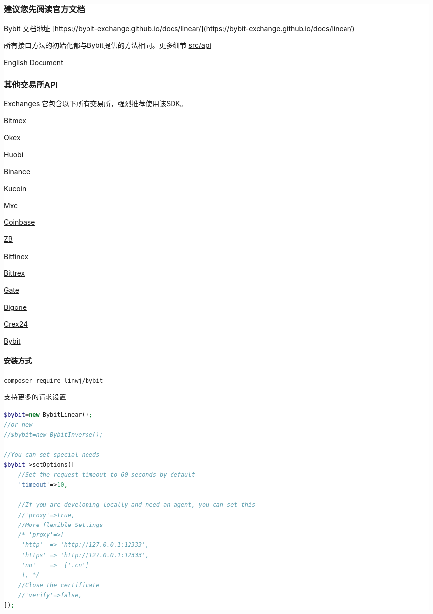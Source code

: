 ### 建议您先阅读官方文档

Bybit 文档地址 [https://bybit-exchange.github.io/docs/linear/](https://bybit-exchange.github.io/docs/linear/)

所有接口方法的初始化都与Bybit提供的方法相同。更多细节 [src/api](https://github.com/zhouaini528/bybit-php/tree/master/src/Api)

[English Document](https://github.com/zhouaini528/bybit-php/blob/master/README.md)

### 其他交易所API

[Exchanges](https://github.com/zhouaini528/exchanges-php) 它包含以下所有交易所，强烈推荐使用该SDK。

[Bitmex](https://github.com/zhouaini528/bitmex-php)

[Okex](https://github.com/zhouaini528/okex-php)

[Huobi](https://github.com/zhouaini528/huobi-php)

[Binance](https://github.com/zhouaini528/binance-php)

[Kucoin](https://github.com/zhouaini528/Kucoin-php)

[Mxc](https://github.com/zhouaini528/mxc-php)

[Coinbase](https://github.com/zhouaini528/coinbase-php)

[ZB](https://github.com/zhouaini528/zb-php)

[Bitfinex](https://github.com/zhouaini528/zb-php)

[Bittrex](https://github.com/zhouaini528/bittrex-php)

[Gate](https://github.com/zhouaini528/gate-php)

[Bigone](https://github.com/zhouaini528/bigone-php)   

[Crex24](https://github.com/zhouaini528/crex24-php)

[Bybit](https://github.com/zhouaini528/bybit-php)

#### 安装方式
```
composer require linwj/bybit
```

支持更多的请求设置
```php
$bybit=new BybitLinear();
//or new
//$bybit=new BybitInverse();

//You can set special needs
$bybit->setOptions([
    //Set the request timeout to 60 seconds by default
    'timeout'=>10,
    
    //If you are developing locally and need an agent, you can set this
    //'proxy'=>true,
    //More flexible Settings
    /* 'proxy'=>[
     'http'  => 'http://127.0.0.1:12333',
     'https' => 'http://127.0.0.1:12333',
     'no'    =>  ['.cn']
     ], */
    //Close the certificate
    //'verify'=>false,
]);
```
